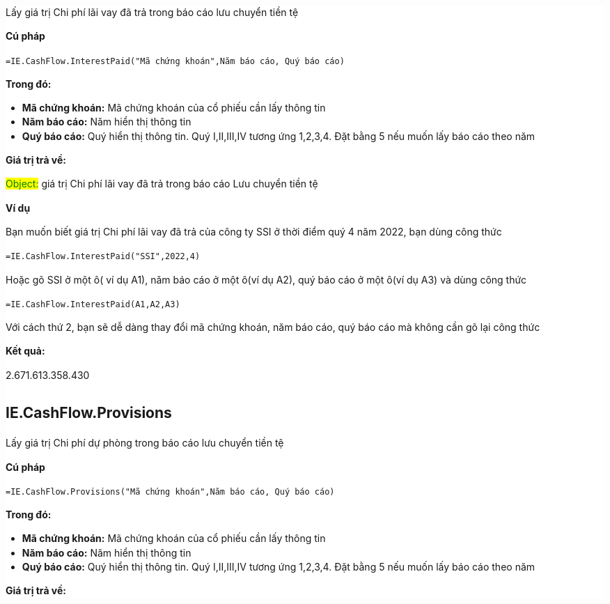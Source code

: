 Lấy giá trị Chi phí lãi vay đã trả trong báo cáo lưu chuyển tiền tệ

**Cú pháp**

```
=IE.CashFlow.InterestPaid("Mã chứng khoán",Năm báo cáo, Quý báo cáo)
```

**Trong đó:**

* **Mã chứng khoán:** Mã chứng khoán của cổ phiếu cần lấy thông tin
* **Năm báo cáo:** Năm hiển thị thông tin
* **Quý báo cáo:** Quý hiển thị thông tin. Quý I,II,III,IV tương ứng 1,2,3,4. Đặt bằng 5 nếu muốn lấy báo cáo theo năm

**Giá trị trả về:**

<mark style="color:green;">Object:</mark> giá trị Chi phí lãi vay đã trả trong báo cáo Lưu chuyển tiền tệ

**Ví dụ**

Bạn muốn biết giá trị Chi phí lãi vay đã trả của công ty SSI ở thời điểm quý 4 năm 2022, bạn dùng công thức

```
=IE.CashFlow.InterestPaid("SSI",2022,4)
```

Hoặc gõ SSI ở một ô( ví dụ A1), năm báo cáo ở một ô(ví dụ A2), quý báo cáo ở một ô(ví dụ A3) và dùng công thức

```
=IE.CashFlow.InterestPaid(A1,A2,A3)
```

Với cách thứ 2, bạn sẽ dễ dàng thay đổi mã chứng khoán, năm báo cáo, quý báo cáo mà không cần gõ lại công thức

**Kết quả:**

2.671.613.358.430

## IE.CashFlow.Provisions

Lấy giá trị Chi phí dự phòng trong báo cáo lưu chuyển tiền tệ

**Cú pháp**

```
=IE.CashFlow.Provisions("Mã chứng khoán",Năm báo cáo, Quý báo cáo)
```

**Trong đó:**

* **Mã chứng khoán:** Mã chứng khoán của cổ phiếu cần lấy thông tin
* **Năm báo cáo:** Năm hiển thị thông tin
* **Quý báo cáo:** Quý hiển thị thông tin. Quý I,II,III,IV tương ứng 1,2,3,4. Đặt bằng 5 nếu muốn lấy báo cáo theo năm

**Giá trị trả về:**
